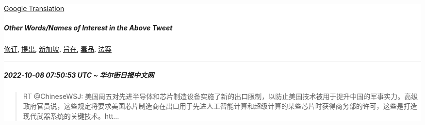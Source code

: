 [Google Translation](https://translate.google.com/?hi=en&tab=TT&sl=zh-CN&tl=en&op=translate&text=RT+%40zaobaosg%3A+%E6%96%B0%E5%8A%A0%E5%9D%A1%E6%94%BF%E5%BA%9C%E5%9C%A8%E5%9B%BD%E4%BC%9A%E6%8F%90%E5%87%BA%E4%B8%80%E8%AF%BB%E7%9A%84%E3%80%8A%E7%BD%91%E7%BB%9C%E5%AE%89%E5%85%A8%EF%BC%88%E6%9D%82%E9%A1%B9%E4%BF%AE%E8%AE%A2%EF%BC%89%E6%B3%95%E6%A1%88%E3%80%8B%EF%BC%8C%E6%97%A8%E5%9C%A8%E9%80%9A%E8%BF%87%E7%AB%8B%E6%B3%95%E6%89%93%E5%87%BB%E7%BD%91%E7%BB%9C%E6%9C%89%E5%AE%B3%E5%86%85%E5%AE%B9%EF%BC%8C%E6%89%93%E9%80%A0%E6%9B%B4%E5%AE%89%E5%85%A8%E7%9A%84%E7%BD%91%E7%BB%9C%E7%A9%BA%E9%97%B4%EF%BC%8C%E5%B0%A4%E5%85%B6%E6%98%AF%E4%BF%9D%E6%8A%A4%E6%9C%AA%E6%88%90%E5%B9%B4%E7%94%A8%E6%88%B7%E3%80%82%E7%88%B6%E6%AF%8D%E3%80%81%E5%AD%A6%E6%A0%A1%E5%BA%94%E4%BB%8E%E5%B0%8F%E5%9F%B9%E5%85%BB%E5%AD%A6%E7%94%9F%E7%9A%84%E7%BD%91%E7%BB%9C%E5%AE%89%E5%85%A8%E6%84%8F%E8%AF%86%E5%92%8C%E8%87%AA%E5%BE%8B%E3%80%82%E8%BF%99%E7%8A%B9%E5%A6%82%E6%95%99%E4%BA%BA%E8%BF%9C%E7%A6%BB%E6%AF%92%E5%93%81%E5%92%8C%E6%88%92%E8%B5%8C%EF%BC%8C%E7%A4%BE%E4%BC%9A%E9%98%B2%E7%BA%BF%E5%9B%BA%E7%84%B6%E9%87%8D%E8%A6%81%EF%BC%8C%E4%B8%AA%E4%BA%BA%E7%9A%84%E5%BF%83%E7%90%86%E9%98%B2%E7%BA%BF%E6%9B%B4%E9%87%8D%E8%A6%81%E3%80%82http%E2%80%A6)
##### Other Words/Names of Interest in the Above Tweet
[修订](修订.md), [提出](提出.md), [新加坡](新加坡.md), [旨在](旨在.md), [毒品](毒品.md), [法案](法案.md)
___
##### 2022-10-08 07:50:53 UTC ~ 华尔街日报中文网
> RT @ChineseWSJ: 美国周五对先进半导体和芯片制造设备实施了新的出口限制，以防止美国技术被用于提升中国的军事实力。高级政府官员说，这些规定将要求美国芯片制造商在出口用于先进人工智能计算和超级计算的某些芯片时获得商务部的许可，这些是打造现代武器系统的关键技术。htt…

